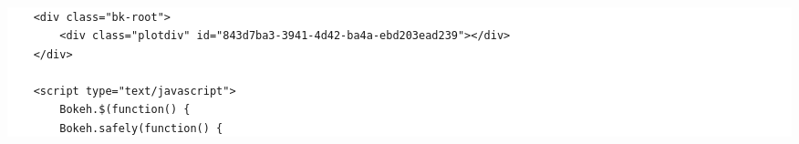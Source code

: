         <div class="bk-root">
            <div class="plotdiv" id="843d7ba3-3941-4d42-ba4a-ebd203ead239"></div>
        </div>
        
        <script type="text/javascript">
            Bokeh.$(function() {
            Bokeh.safely(function() {